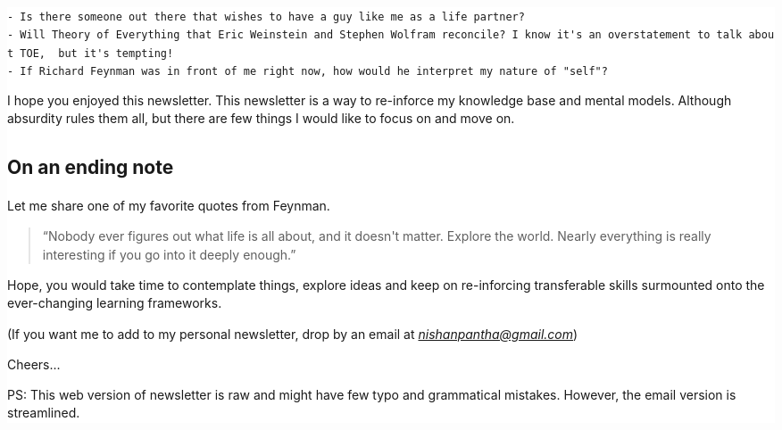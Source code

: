     - Is there someone out there that wishes to have a guy like me as a life partner?
    - Will Theory of Everything that Eric Weinstein and Stephen Wolfram reconcile? I know it's an overstatement to talk about TOE,  but it's tempting!
    - If Richard Feynman was in front of me right now, how would he interpret my nature of "self"?


I hope you enjoyed this newsletter. This newsletter is a way to re-inforce my knowledge base and mental models. 
Although absurdity rules them all, but there are few things I would like to focus on and move on.

## On an ending note
Let me share one of my favorite quotes from Feynman.

> “Nobody ever figures out what life is all about, and it doesn't matter. Explore the world. Nearly everything is really interesting if you go into it deeply enough.”  

Hope, you would take time to contemplate things, explore ideas and keep on re-inforcing transferable skills surmounted onto the ever-changing learning frameworks.

(If you want me to add to my personal newsletter, drop by an email at *nishanpantha@gmail.com*)

Cheers...

PS: This web version of newsletter is raw and might have few typo and grammatical mistakes. However, the email version is streamlined. 
